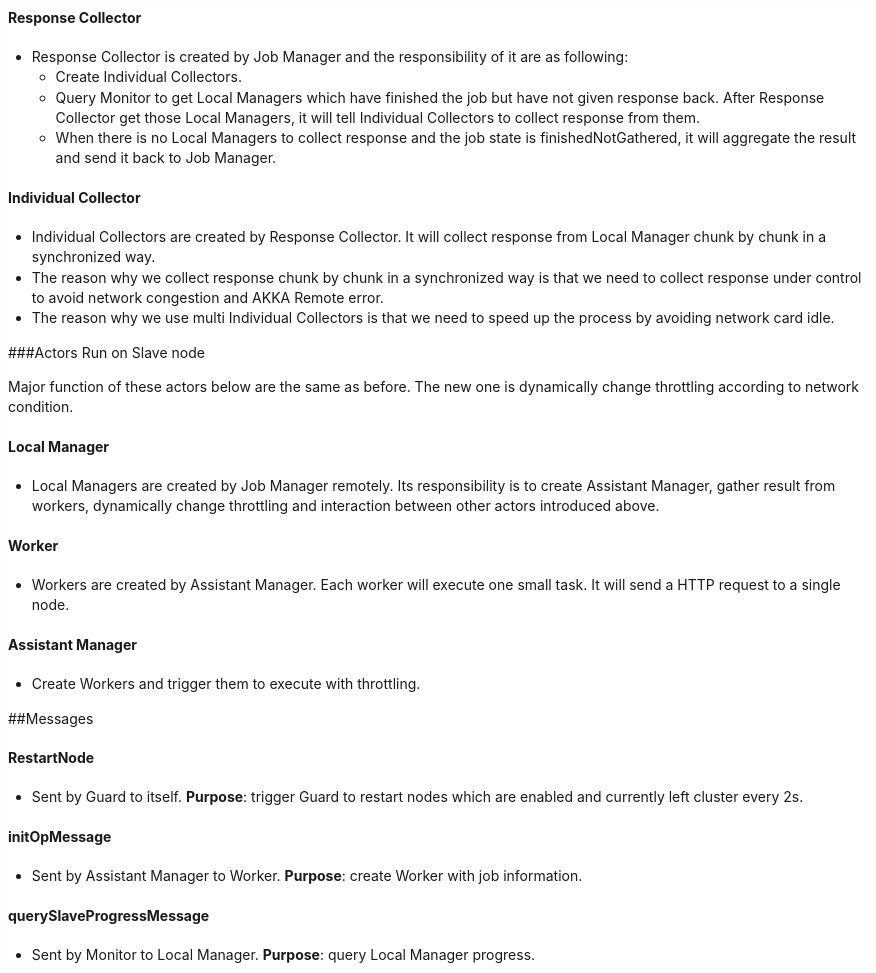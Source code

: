 #### Response Collector

* Response Collector is created by Job Manager and the responsibility of it are as following:
	* Create Individual Collectors.
	* Query Monitor to get Local Managers which have finished the job but have not given response back.  After Response Collector get those Local Managers, it will tell Individual Collectors to collect response from them.
	* When there is no Local Managers to collect response and the job state is finishedNotGathered, it will aggregate the result and send it back to Job Manager.

#### Individual Collector

* Individual Collectors are created by Response Collector.  It will collect response from Local Manager chunk by chunk in a synchronized way.
* The reason why we collect response chunk by chunk in a synchronized way is that we need to collect response under control to avoid network congestion and AKKA Remote error.
* The reason why we use multi Individual Collectors is that we need to speed up the process by avoiding network card idle.

<a name="a_actors_of_slave"></a>
###Actors Run on Slave node

Major function of these actors below are the same as before.  The new one is dynamically change throttling according to network condition.

#### Local Manager

* Local Managers are created by Job Manager remotely.  Its responsibility is to create Assistant Manager, gather result from workers, dynamically change throttling and interaction between other actors introduced above.

#### Worker

* Workers are created by Assistant Manager.  Each worker will execute one small task.  It will send a HTTP request to a single node.

#### Assistant Manager

* Create Workers and trigger them to execute with throttling.


<a name="a_messages"></a>
##Messages

#### RestartNode

* Sent by Guard to itself.  **Purpose**: trigger Guard to restart nodes which are enabled and currently left cluster every 2s.

#### initOpMessage

* Sent by Assistant Manager to Worker.  **Purpose**: create Worker with job information.

#### querySlaveProgressMessage

* Sent by Monitor to Local Manager.  **Purpose**: query Local Manager progress.
